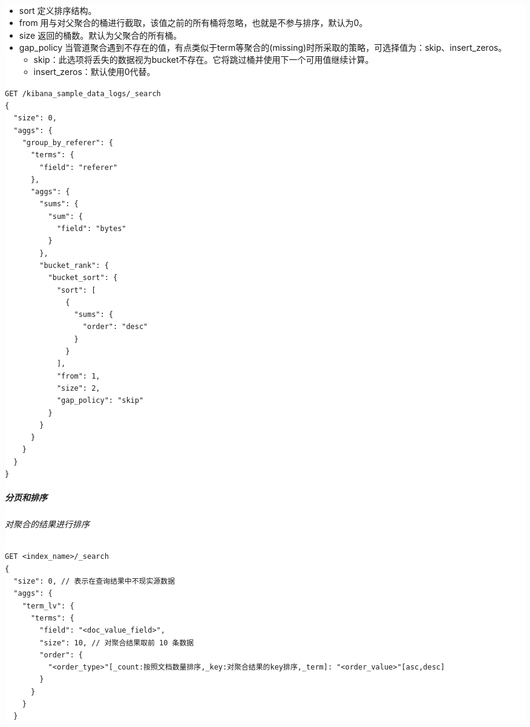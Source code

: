 - sort
   定义排序结构。
- from
   用与对父聚合的桶进行截取，该值之前的所有桶将忽略，也就是不参与排序，默认为0。
- size
   返回的桶数。默认为父聚合的所有桶。
- gap_policy
   当管道聚合遇到不存在的值，有点类似于term等聚合的(missing)时所采取的策略，可选择值为：skip、insert_zeros。
  - skip：此选项将丢失的数据视为bucket不存在。它将跳过桶并使用下一个可用值继续计算。
  - insert_zeros：默认使用0代替。

```http
GET /kibana_sample_data_logs/_search
{
  "size": 0,
  "aggs": {
    "group_by_referer": {
      "terms": {
        "field": "referer"
      },
      "aggs": {
        "sums": {
          "sum": {
            "field": "bytes"
          }
        },
        "bucket_rank": {
          "bucket_sort": {
            "sort": [
              {
                "sums": {
                  "order": "desc"
                }
              }
            ],
            "from": 1,
            "size": 2,
            "gap_policy": "skip"
          }
        }
      }
    }
  }
}
```

##### 分页和排序

###### 对聚合的结果进行排序

```
GET <index_name>/_search
{
  "size": 0, // 表示在查询结果中不现实源数据
  "aggs": {
    "term_lv": {
      "terms": {
        "field": "<doc_value_field>",
        "size": 10, // 对聚合结果取前 10 条数据
        "order": {
          "<order_type>"[_count:按照文档数量排序,_key:对聚合结果的key排序,_term]: "<order_value>"[asc,desc] 
        }
      }
    }
  }
```